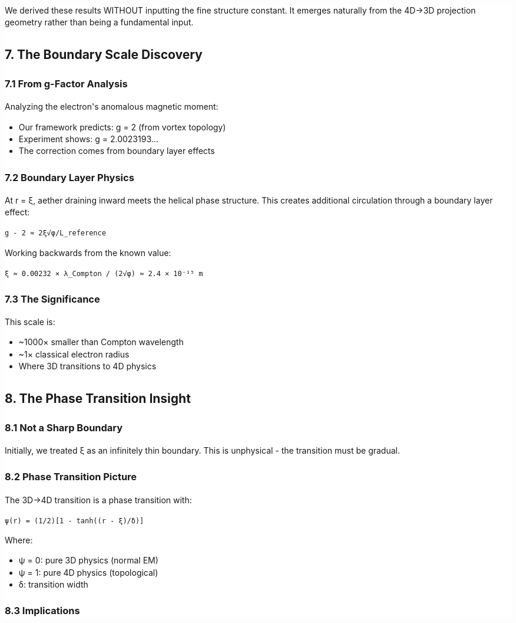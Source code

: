 We derived these results WITHOUT inputting the fine structure constant. It emerges naturally from the 4D→3D projection geometry rather than being a fundamental input.

## 7. The Boundary Scale Discovery

### 7.1 From g-Factor Analysis

Analyzing the electron's anomalous magnetic moment:
- Our framework predicts: g = 2 (from vortex topology)
- Experiment shows: g = 2.0023193...
- The correction comes from boundary layer effects

### 7.2 Boundary Layer Physics

At r = ξ, aether draining inward meets the helical phase structure. This creates additional circulation through a boundary layer effect:

```
g - 2 ≈ 2ξ√φ/L_reference
```

Working backwards from the known value:
```
ξ ≈ 0.00232 × λ_Compton / (2√φ) ≈ 2.4 × 10⁻¹⁵ m
```

### 7.3 The Significance

This scale is:
- ~1000× smaller than Compton wavelength
- ~1× classical electron radius
- Where 3D transitions to 4D physics

## 8. The Phase Transition Insight

### 8.1 Not a Sharp Boundary

Initially, we treated ξ as an infinitely thin boundary. This is unphysical - the transition must be gradual.

### 8.2 Phase Transition Picture

The 3D→4D transition is a phase transition with:
```
ψ(r) = (1/2)[1 - tanh((r - ξ)/δ)]
```

Where:
- ψ = 0: pure 3D physics (normal EM)
- ψ = 1: pure 4D physics (topological)
- δ: transition width

### 8.3 Implications
